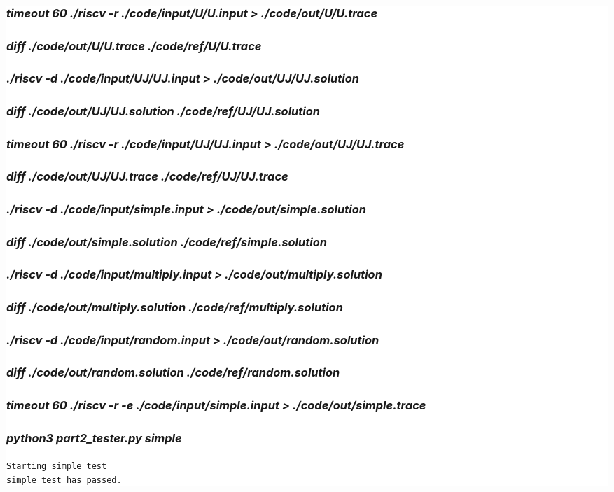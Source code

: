  ```
```
### *****timeout 60 ./riscv -r ./code/input/U/U.input > ./code/out/U/U.trace*****
 ```
```
### *****diff ./code/out/U/U.trace ./code/ref/U/U.trace*****
 ```
```
### *****./riscv -d ./code/input/UJ/UJ.input > ./code/out/UJ/UJ.solution*****
 ```
```
### *****diff ./code/out/UJ/UJ.solution ./code/ref/UJ/UJ.solution*****
 ```
```
### *****timeout 60 ./riscv -r ./code/input/UJ/UJ.input > ./code/out/UJ/UJ.trace*****
 ```
```
### *****diff ./code/out/UJ/UJ.trace ./code/ref/UJ/UJ.trace*****
 ```
```
### *****./riscv -d ./code/input/simple.input > ./code/out/simple.solution*****
 ```
```
### *****diff ./code/out/simple.solution ./code/ref/simple.solution*****
 ```
```
### *****./riscv -d ./code/input/multiply.input > ./code/out/multiply.solution*****
 ```
```
### *****diff ./code/out/multiply.solution ./code/ref/multiply.solution*****
 ```
```
### *****./riscv -d ./code/input/random.input > ./code/out/random.solution*****
 ```
```
### *****diff ./code/out/random.solution ./code/ref/random.solution*****
 ```
```
### *****timeout 60 ./riscv -r -e ./code/input/simple.input > ./code/out/simple.trace*****
 ```
```
### *****python3 part2_tester.py simple*****
 ```
Starting simple test
simple test has passed.

```
